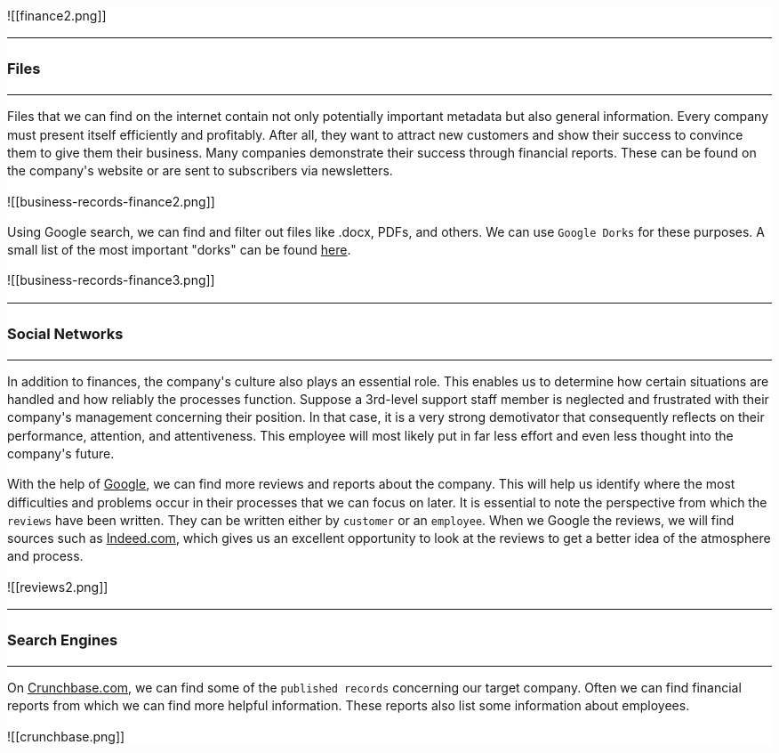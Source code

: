 ![[finance2.png]]

* * * * *

### Files
-----

Files that we can find on the internet contain not only potentially important metadata but also general information. Every company must present itself efficiently and profitably. After all, they want to attract new customers and show their success to convince them to give them their business. Many companies demonstrate their success through financial reports. These can be found on the company's website or are sent to subscribers via newsletters.

![[business-records-finance2.png]]

Using Google search, we can find and filter out files like .docx, PDFs, and others. We can use `Google Dorks` for these purposes. A small list of the most important "dorks" can be found [here](https://securitytrails.com/blog/google-hacking-techniques).

![[business-records-finance3.png]]

* * * * *

### Social Networks
---------------

In addition to finances, the company's culture also plays an essential role. This enables us to determine how certain situations are handled and how reliably the processes function. Suppose a 3rd-level support staff member is neglected and frustrated with their company's management concerning their position. In that case, it is a very strong demotivator that consequently reflects on their performance, attention, and attentiveness. This employee will most likely put in far less effort and even less thought into the company's future.

With the help of [Google](https://www.google.com), we can find more reviews and reports about the company. This will help us identify where the most difficulties and problems occur in their processes that we can focus on later. It is essential to note the perspective from which the `reviews` have been written. They can be written either by `customer` or an `employee`. When we Google the reviews, we will find sources such as [Indeed.com](https://www.indeed.com), which gives us an excellent opportunity to look at the reviews to get a better idea of the atmosphere and process.

![[reviews2.png]]

* * * * *

### Search Engines
--------------

On [Crunchbase.com](https://www.crunchbase.com), we can find some of the `published records` concerning our target company. Often we can find financial reports from which we can find more helpful information. These reports also list some information about employees.

![[crunchbase.png]]
